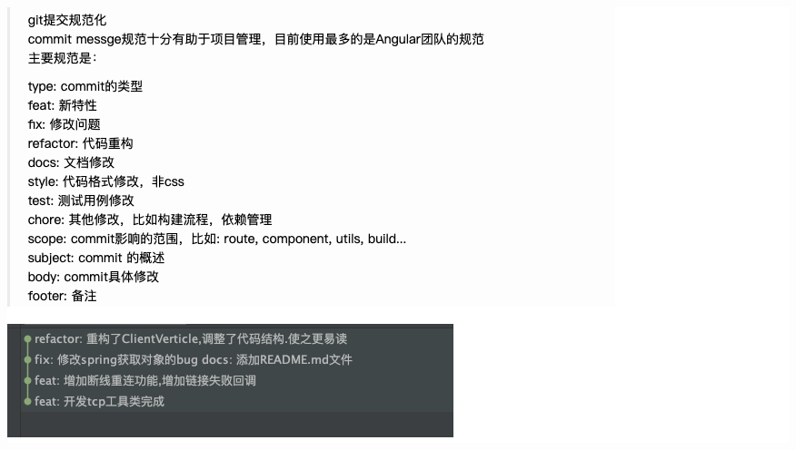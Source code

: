![img](/img/pic/git/a145b3dc-f7ad-4797-afc3-1187e214a171.png)

![img](/img/pic/git/1eaf2edd-8edc-4f52-b8ad-2c44d1e70413.png)


